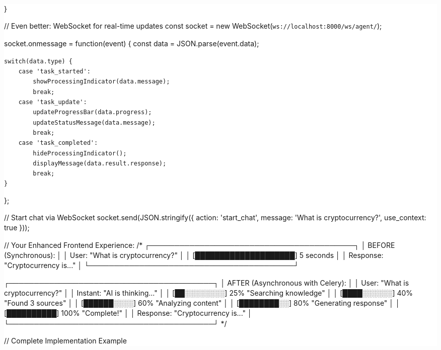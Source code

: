 }

// Even better: WebSocket for real-time updates
const socket = new WebSocket(`ws://localhost:8000/ws/agent/`);

socket.onmessage = function(event) {
const data = JSON.parse(event.data);

    switch(data.type) {
        case 'task_started':
            showProcessingIndicator(data.message);
            break;
        case 'task_update':
            updateProgressBar(data.progress);
            updateStatusMessage(data.message);
            break;
        case 'task_completed':
            hideProcessingIndicator();
            displayMessage(data.result.response);
            break;
    }

};

// Start chat via WebSocket
socket.send(JSON.stringify({
action: 'start_chat',
message: 'What is cryptocurrency?',
use_context: true
}));

// Your Enhanced Frontend Experience:
/\*
┌─────────────────────────────────────────┐
│ BEFORE (Synchronous): │
│ User: "What is cryptocurrency?" │
│ [████████████████████] 5 seconds │
│ Response: "Cryptocurrency is..." │
└─────────────────────────────────────────┘

┌─────────────────────────────────────────┐
│ AFTER (Asynchronous with Celery): │
│ User: "What is cryptocurrency?" │
│ Instant: "AI is thinking..." │
│ [██░░░░░░░░] 25% "Searching knowledge" │
│ [████░░░░░░] 40% "Found 3 sources" │
│ [██████░░░░] 60% "Analyzing content" │
│ [████████░░] 80% "Generating response" │
│ [██████████] 100% "Complete!" │
│ Response: "Cryptocurrency is..." │
└─────────────────────────────────────────┘
\*/

// Complete Implementation Example
